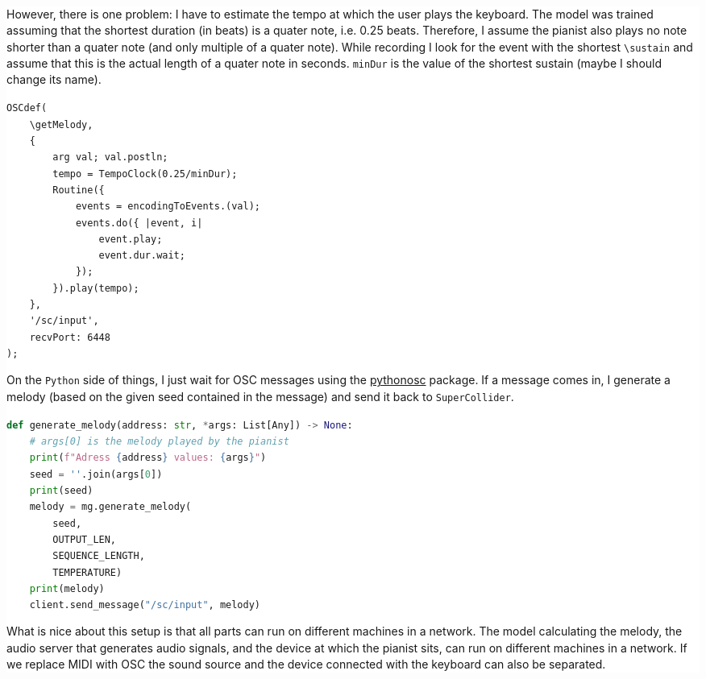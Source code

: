 However, there is one problem: I have to estimate the tempo at which the user plays the keyboard.
The model was trained assuming that the shortest duration (in beats) is a quater note, i.e. 0.25 beats.
Therefore, I assume the pianist also plays no note shorter than a quater note (and only multiple of a quater note).
While recording I look for the event with the shortest ``\sustain`` and assume that this is the actual length of a quater note in seconds.
``minDur`` is the value of the shortest sustain (maybe I should change its name).

```supercollider
OSCdef(
    \getMelody,
    {
        arg val; val.postln;
        tempo = TempoClock(0.25/minDur);
        Routine({
            events = encodingToEvents.(val);
            events.do({ |event, i|
                event.play;
                event.dur.wait;
            });
        }).play(tempo);
    },
    '/sc/input',
    recvPort: 6448
);
```

On the ``Python`` side of things, I just wait for OSC messages using the [pythonosc](https://pypi.org/project/python-osc/) package.
If a message comes in, I generate a melody (based on the given seed contained in the message) and send it back to ``SuperCollider``.

```python
def generate_melody(address: str, *args: List[Any]) -> None:
    # args[0] is the melody played by the pianist
    print(f"Adress {address} values: {args}")
    seed = ''.join(args[0])
    print(seed)
    melody = mg.generate_melody(
        seed, 
        OUTPUT_LEN, 
        SEQUENCE_LENGTH, 
        TEMPERATURE)
    print(melody)
    client.send_message("/sc/input", melody)
```

What is nice about this setup is that all parts can run on different machines in a network.
The model calculating the melody, the audio server that generates audio signals, and the device at which the pianist sits, can run on different machines in a network.
If we replace MIDI with OSC the sound source and the device connected with the keyboard can also be separated.
